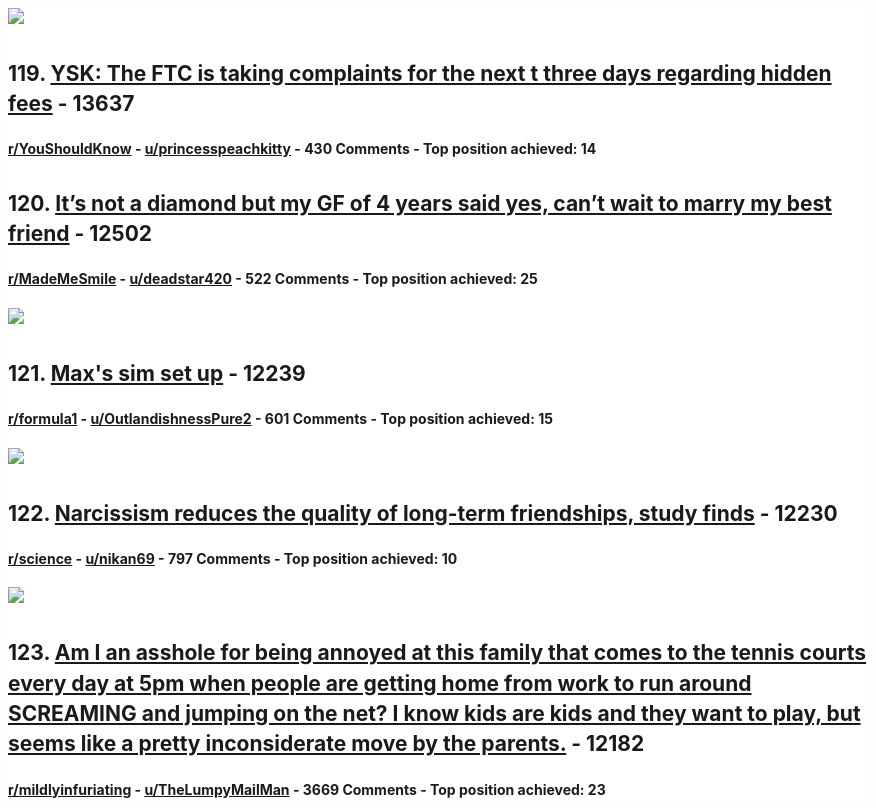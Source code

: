 <a href="https://i.redd.it/qyanedu4wkaa1.jpg"><img src="https://b.thumbs.redditmedia.com/KuSKsN4wqR1zqDidsqaUA2SQxAQCU64AEVXSMSXVGhE.jpg"></img></a>

## 119. [YSK: The FTC is taking complaints for the next t three days regarding hidden fees](http://reddit.com/r/YouShouldKnow/comments/104vhtq/ysk_the_ftc_is_taking_complaints_for_the_next_t/) - 13637
#### [r/YouShouldKnow](http://reddit.com/r/YouShouldKnow) - [u/princesspeachkitty](http://reddit.com/u/princesspeachkitty) - 430 Comments - Top position achieved: 14

## 120. [It’s not a diamond but my GF of 4 years said yes, can’t wait to marry my best friend](http://reddit.com/r/MadeMeSmile/comments/104w3t2/its_not_a_diamond_but_my_gf_of_4_years_said_yes/) - 12502
#### [r/MadeMeSmile](http://reddit.com/r/MadeMeSmile) - [u/deadstar420](http://reddit.com/u/deadstar420) - 522 Comments - Top position achieved: 25

<a href="https://i.redd.it/8iv04jzt9haa1.jpg"><img src="https://b.thumbs.redditmedia.com/XdS9sBw3HYALCkEt_9VWtOGbSG3RDprTjzqpuIdsyxY.jpg"></img></a>

## 121. [Max's sim set up](http://reddit.com/r/formula1/comments/1050fxn/maxs_sim_set_up/) - 12239
#### [r/formula1](http://reddit.com/r/formula1) - [u/OutlandishnessPure2](http://reddit.com/u/OutlandishnessPure2) - 601 Comments - Top position achieved: 15

<a href="https://i.redd.it/nbsphbgvmgaa1.png"><img src="https://b.thumbs.redditmedia.com/9nLW3_AwEDr3F1StSVdRIj2V1vdhjttzlc2iTmeYJWs.jpg"></img></a>

## 122. [Narcissism reduces the quality of long-term friendships, study finds](http://reddit.com/r/science/comments/104j06f/narcissism_reduces_the_quality_of_longterm/) - 12230
#### [r/science](http://reddit.com/r/science) - [u/nikan69](http://reddit.com/u/nikan69) - 797 Comments - Top position achieved: 10

<a href="https://www.psypost.org/2023/01/narcissism-reduces-quality-of-long-term-friendships-study-finds-64661"><img src="https://b.thumbs.redditmedia.com/JCDMGaORptrbsdnWidT58BPXr8yNQZABNCyBB1Ss3xk.jpg"></img></a>

## 123. [Am I an asshole for being annoyed at this family that comes to the tennis courts every day at 5pm when people are getting home from work to run around SCREAMING and jumping on the net? I know kids are kids and they want to play, but seems like a pretty inconsiderate move by the parents.](http://reddit.com/r/mildlyinfuriating/comments/1056qry/am_i_an_asshole_for_being_annoyed_at_this_family/) - 12182
#### [r/mildlyinfuriating](http://reddit.com/r/mildlyinfuriating) - [u/TheLumpyMailMan](http://reddit.com/u/TheLumpyMailMan) - 3669 Comments - Top position achieved: 23
